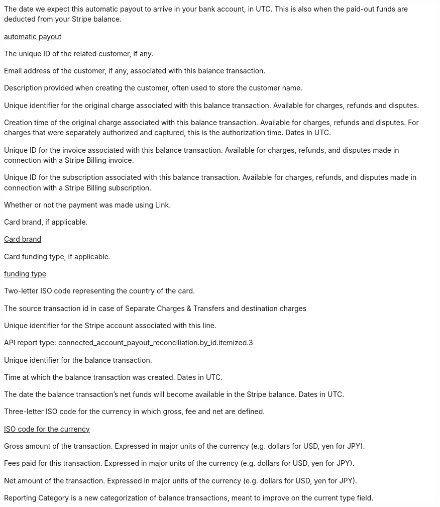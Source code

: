 The date we expect this automatic payout to arrive in your bank account, in UTC. This is also when the paid-out funds are deducted from your Stripe balance.

[automatic payout](https://stripe.com/docs/payouts#payout-schedule)

The unique ID of the related customer, if any.

Email address of the customer, if any, associated with this balance transaction.

Description provided when creating the customer, often used to store the customer name.

Unique identifier for the original charge associated with this balance transaction. Available for charges, refunds and disputes.

Creation time of the original charge associated with this balance transaction. Available for charges, refunds and disputes. For charges that were separately authorized and captured, this is the authorization time.  Dates in UTC.

Unique ID for the invoice associated with this balance transaction. Available for charges, refunds, and disputes made in connection with a Stripe Billing invoice.

Unique ID for the subscription associated with this balance transaction. Available for charges, refunds, and disputes made in connection with a Stripe Billing subscription.

Whether or not the payment was made using Link.

Card brand, if applicable.

[Card brand](https://stripe.com/docs/api#card_object-brand)

Card funding type, if applicable.

[funding type](https://stripe.com/docs/api#account_card_object-funding)

Two-letter ISO code representing the country of the card.

The source transaction id in case of Separate Charges & Transfers and destination charges

Unique identifier for the Stripe account associated with this line.

API report type: connected_account_payout_reconciliation.by_id.itemized.3

Unique identifier for the balance transaction.

Time at which the balance transaction was created. Dates in UTC.

The date the balance transaction’s net funds will become available in the Stripe balance. Dates in UTC.

Three-letter ISO code for the currency in which gross, fee and net are defined.

[ISO code for the currency](https://stripe.com/docs/currencies)

Gross amount of the transaction. Expressed in major units of the currency (e.g. dollars for USD, yen for JPY).

Fees paid for this transaction. Expressed in major units of the currency (e.g. dollars for USD, yen for JPY).

Net amount of the transaction. Expressed in major units of the currency (e.g. dollars for USD, yen for JPY).

Reporting Category is a new categorization of balance transactions, meant to improve on the current type field.
